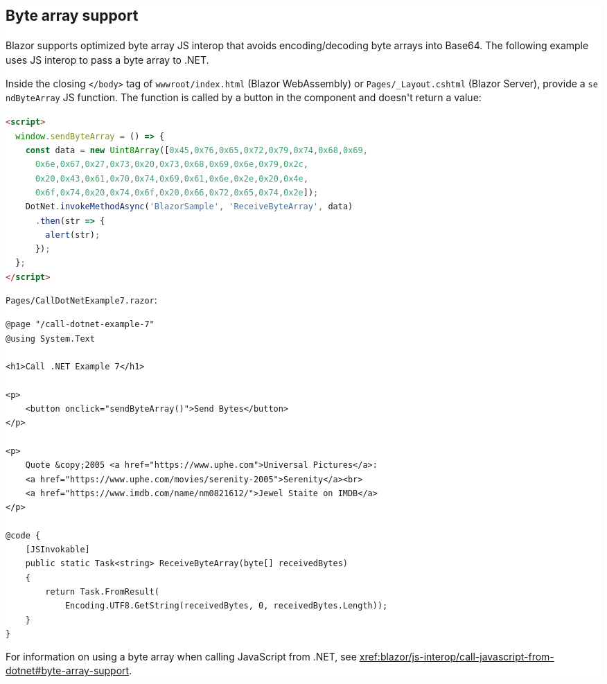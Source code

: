## Byte array support

Blazor supports optimized byte array JS interop that avoids encoding/decoding byte arrays into Base64. The following example uses JS interop to pass a byte array to .NET.

Inside the closing `</body>` tag of `wwwroot/index.html` (Blazor WebAssembly) or `Pages/_Layout.cshtml` (Blazor Server), provide a `sendByteArray` JS function. The function is called by a button in the component and doesn't return a value:

```html
<script>
  window.sendByteArray = () => {
    const data = new Uint8Array([0x45,0x76,0x65,0x72,0x79,0x74,0x68,0x69,
      0x6e,0x67,0x27,0x73,0x20,0x73,0x68,0x69,0x6e,0x79,0x2c,
      0x20,0x43,0x61,0x70,0x74,0x69,0x61,0x6e,0x2e,0x20,0x4e,
      0x6f,0x74,0x20,0x74,0x6f,0x20,0x66,0x72,0x65,0x74,0x2e]);
    DotNet.invokeMethodAsync('BlazorSample', 'ReceiveByteArray', data)
      .then(str => {
        alert(str);
      });
  };
</script>
```

`Pages/CallDotNetExample7.razor`:

```razor
@page "/call-dotnet-example-7"
@using System.Text

<h1>Call .NET Example 7</h1>

<p>
    <button onclick="sendByteArray()">Send Bytes</button>
</p>

<p>
    Quote &copy;2005 <a href="https://www.uphe.com">Universal Pictures</a>:
    <a href="https://www.uphe.com/movies/serenity-2005">Serenity</a><br>
    <a href="https://www.imdb.com/name/nm0821612/">Jewel Staite on IMDB</a>
</p>

@code {
    [JSInvokable]
    public static Task<string> ReceiveByteArray(byte[] receivedBytes)
    {
        return Task.FromResult(
            Encoding.UTF8.GetString(receivedBytes, 0, receivedBytes.Length));
    }
}
```

For information on using a byte array when calling JavaScript from .NET, see <xref:blazor/js-interop/call-javascript-from-dotnet#byte-array-support>.
